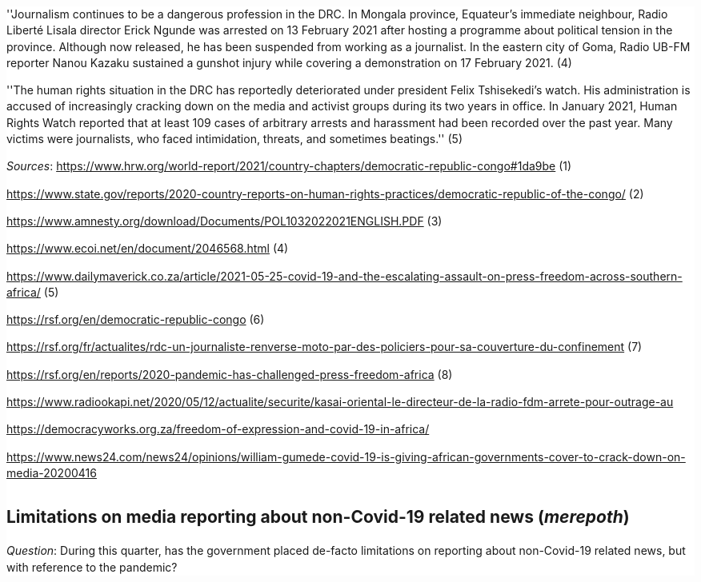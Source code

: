 ''Journalism continues to be a dangerous profession in the DRC. In Mongala province, Equateur’s immediate neighbour, Radio Liberté Lisala director Erick Ngunde was arrested on 13 February 2021 after hosting a programme about political tension in the province. Although now released, he has been suspended from working as a journalist. In the eastern city of Goma, Radio UB-FM reporter Nanou Kazaku sustained a gunshot injury while covering a demonstration on 17 February 2021. (4)

''The human rights situation in the DRC has reportedly deteriorated under president Felix Tshisekedi’s watch. His administration is accused of increasingly cracking down on the media and activist groups during its two years in office. In January 2021, Human Rights Watch reported that at least 109 cases of arbitrary arrests and harassment had been recorded over the past year. Many victims were journalists, who faced intimidation, threats, and sometimes beatings.'' (5) 

*Sources*:
 https://www.hrw.org/world-report/2021/country-chapters/democratic-republic-congo#1da9be
(1)

https://www.state.gov/reports/2020-country-reports-on-human-rights-practices/democratic-republic-of-the-congo/
(2)

https://www.amnesty.org/download/Documents/POL1032022021ENGLISH.PDF
(3)

https://www.ecoi.net/en/document/2046568.html
(4)

https://www.dailymaverick.co.za/article/2021-05-25-covid-19-and-the-escalating-assault-on-press-freedom-across-southern-africa/
(5)

https://rsf.org/en/democratic-republic-congo
(6)

https://rsf.org/fr/actualites/rdc-un-journaliste-renverse-moto-par-des-policiers-pour-sa-couverture-du-confinement
(7)

https://rsf.org/en/reports/2020-pandemic-has-challenged-press-freedom-africa
(8)

https://www.radiookapi.net/2020/05/12/actualite/securite/kasai-oriental-le-directeur-de-la-radio-fdm-arrete-pour-outrage-au

https://democracyworks.org.za/freedom-of-expression-and-covid-19-in-africa/

https://www.news24.com/news24/opinions/william-gumede-covid-19-is-giving-african-governments-cover-to-crack-down-on-media-20200416





## Limitations on media reporting about non-Covid-19 related news (*merepoth*) 

*Question*: During this quarter,  has the government placed de-facto limitations on reporting about non-Covid-19 related news, but with reference to the pandemic?

 